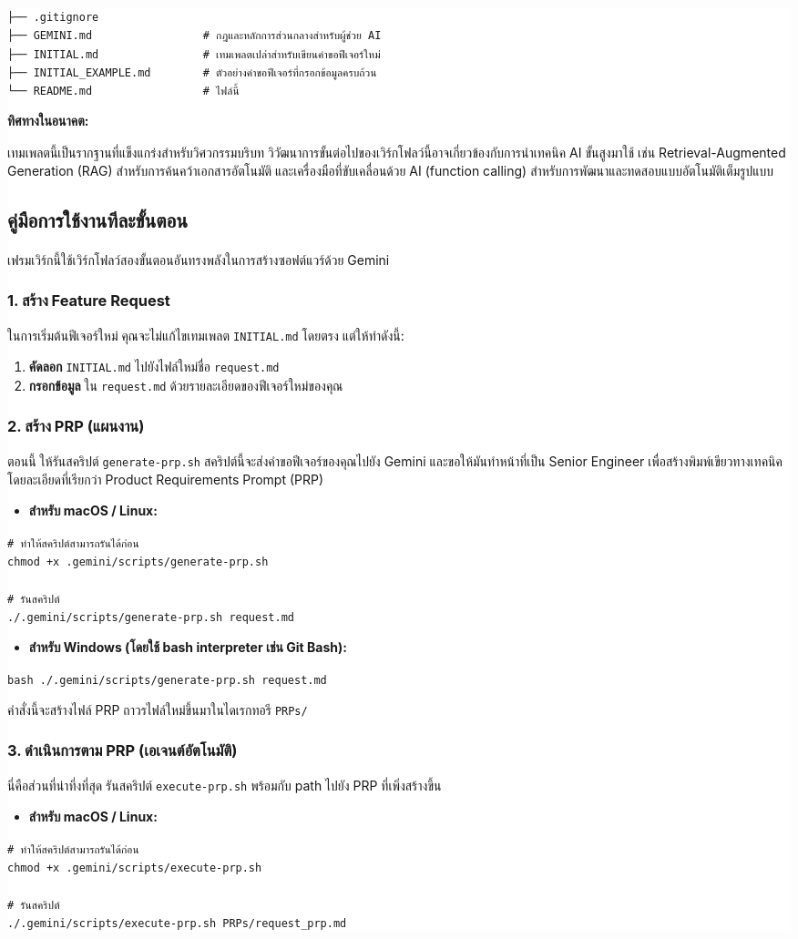 ```
├── .gitignore
├── GEMINI.md                 # กฎและหลักการส่วนกลางสำหรับผู้ช่วย AI
├── INITIAL.md                # เทมเพลตเปล่าสำหรับเขียนคำขอฟีเจอร์ใหม่
├── INITIAL_EXAMPLE.md        # ตัวอย่างคำขอฟีเจอร์ที่กรอกข้อมูลครบถ้วน
└── README.md                 # ไฟล์นี้
```

**ทิศทางในอนาคต:**

เทมเพลตนี้เป็นรากฐานที่แข็งแกร่งสำหรับวิศวกรรมบริบท วิวัฒนาการขั้นต่อไปของเวิร์กโฟลว์นี้อาจเกี่ยวข้องกับการนำเทคนิค AI ขั้นสูงมาใช้ เช่น Retrieval-Augmented Generation (RAG) สำหรับการค้นคว้าเอกสารอัตโนมัติ และเครื่องมือที่ขับเคลื่อนด้วย AI (function calling) สำหรับการพัฒนาและทดสอบแบบอัตโนมัติเต็มรูปแบบ

## คู่มือการใช้งานทีละขั้นตอน
เฟรมเวิร์กนี้ใช้เวิร์กโฟลว์สองขั้นตอนอันทรงพลังในการสร้างซอฟต์แวร์ด้วย Gemini

### 1. สร้าง Feature Request
ในการเริ่มต้นฟีเจอร์ใหม่ คุณจะไม่แก้ไขเทมเพลต `INITIAL.md` โดยตรง แต่ให้ทำดังนี้:

1. **คัดลอก** `INITIAL.md` ไปยังไฟล์ใหม่ชื่อ `request.md`
2. **กรอกข้อมูล** ใน `request.md` ด้วยรายละเอียดของฟีเจอร์ใหม่ของคุณ

### 2. สร้าง PRP (แผนงาน)
ตอนนี้ ให้รันสคริปต์ `generate-prp.sh` สคริปต์นี้จะส่งคำขอฟีเจอร์ของคุณไปยัง Gemini และขอให้มันทำหน้าที่เป็น Senior Engineer เพื่อสร้างพิมพ์เขียวทางเทคนิคโดยละเอียดที่เรียกว่า Product Requirements Prompt (PRP)

- **สำหรับ macOS / Linux:**
```shell
# ทำให้สคริปต์สามารถรันได้ก่อน
chmod +x .gemini/scripts/generate-prp.sh

# รันสคริปต์
./.gemini/scripts/generate-prp.sh request.md
```

- **สำหรับ Windows (โดยใช้ bash interpreter เช่น Git Bash):**
```shell
bash ./.gemini/scripts/generate-prp.sh request.md
```

คำสั่งนี้จะสร้างไฟล์ PRP ถาวรไฟล์ใหม่ขึ้นมาในไดเรกทอรี `PRPs/`

### 3. ดำเนินการตาม PRP (เอเจนต์อัตโนมัติ)
นี่คือส่วนที่น่าทึ่งที่สุด รันสคริปต์ `execute-prp.sh` พร้อมกับ path ไปยัง PRP ที่เพิ่งสร้างขึ้น

- **สำหรับ macOS / Linux:**
```shell
# ทำให้สคริปต์สามารถรันได้ก่อน
chmod +x .gemini/scripts/execute-prp.sh

# รันสคริปต์
./.gemini/scripts/execute-prp.sh PRPs/request_prp.md
```
